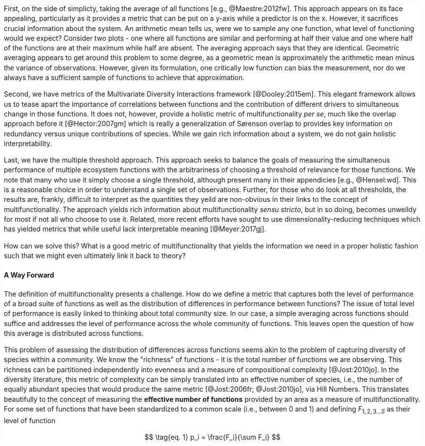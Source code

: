 First, on the side of simplicty, taking the average of all functions [e.g., @Maestre:2012fw]. This approach appears on its face appealing, particularly as it provides a metric that can be put on a y-axis while a predictor is on the x. However, it sacrifices crucial information about the system. An arithmetic mean tells us, were we to sample any one function, what level of functioning would we expect? Consider two plots - one where all functions are similar and performing at half their value and one where half of the functions are at their maximum while half are absent. The averaging approach says that they are identical. Geometric averaging appears to get around this problem to some degree, as a geometric mean is approximately the arithmetic mean minus the variance of observations. However, given its formulation, one critically low function can bias the measurement, nor do we always have a sufficient sample of functions to achieve that approximation.

Second, we have metrics of the Multivariate Diversity Interactions framework [@Dooley:2015em]. This elegant framework allows us to tease apart the importance of correlations between functions and the contribution of different drivers to simultaneous change in those functions. It does not, however, provide a holistic metric of multifunctionality *per se*, much like the overlap approach before it [@Hector:2007gm] which is really a generalization of Sørenson overlap to provides key information on redundancy versus unique contributions of species. While we gain rich information about a system, we do not gain holistic interpretability.

Last, we have the multiple threshold approach. This approach seeks to balance the goals of measuring the simultaneous performance of multiple ecosystem functions with the arbitrariness of choosing a threshold of relevance for those functions. We note that many who use it simply choose a single threshold, although present many in their appendicies [e.g., @Hensel:wd]. This is a reasonable choice in order to understand a single set of observations. Further, for those who do look at all thresholds, the results are, frankly, difficult to interpret as the quantities they yeild are non-obvious in their links to the concept of multifunctionality. The approach yields rich information about multifunctionality *sensu stricto*, but in so doing, becomes unweildy for most if not all who choose to use it. Related, more recent efforts have sought to use dimensionality-reducing techniques which has yielded metrics that while useful lack interpretable meaning [@Meyer:2017gj].

How can we solve this? What is a good metric of multifunctionality that yields the information we need in a proper holistic fashion such that we might even ultimately link it back to theory?

#### A Way Forward

The definition of multifunctionality presents a challenge. How do we define a metric that captures both the level of performance of a broad suite of functions as well as the distribution of differences in performance between functions? The issue of total level of performance is easily linked to thinking about total community size. In our case, a simple averaging across functions should suffice and addresses the level of performance across the whole community of functions. This leaves open the question of how this average is distributed across functions.  
  
This problem of assessing the distribution of differences across functions seems akin to the problem of capturing diversity of species within a community. We know the "richness" of functions - it is the total number of functions we are observing. This richness can be partitioned independently into evenness and a measure of compositional complexity [@Jost:2010jo]. In the diversity literature, this metric of complexity can be simply translated into an effective number of species, i.e., the number of equally abundant species that would produce the same metric [@Jost:2006fr; @Jost:2010jo], via Hill Numbers. This translates beautifully to the concept of measuring the **effective number of functions** provided by an area as a measure of multifunctionality. For some set of functions that have been standardized to a common scale (i.e., between 0 and 1) and defining $F_{1,2,3...S}$ as their level of function

$$
\tag{eq. 1}
p_i = \frac{F_i}{\sum F_i}
$$
